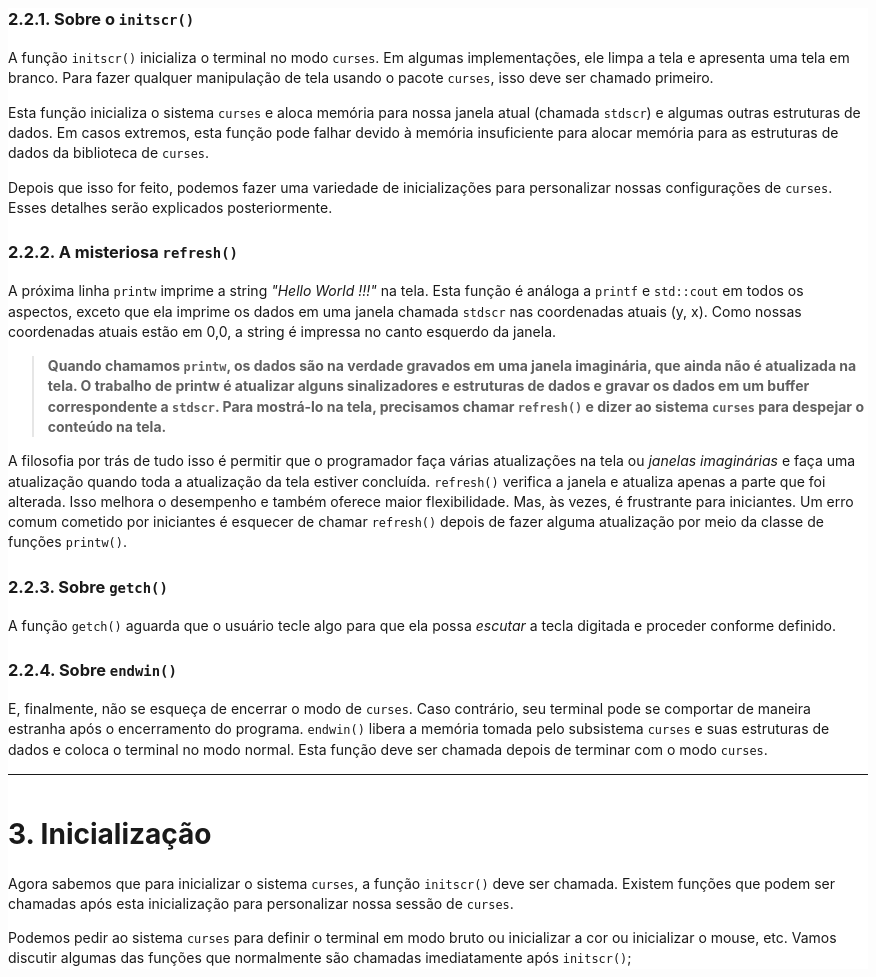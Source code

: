 ### 2.2.1. Sobre o `initscr()`
A função `initscr()` inicializa o terminal no modo `curses`. Em algumas implementações, ele limpa a tela e apresenta uma tela em branco. Para fazer qualquer manipulação de tela usando o pacote `curses`, isso deve ser chamado primeiro.

Esta função inicializa o sistema `curses` e aloca memória para nossa janela atual (chamada `stdscr`) e algumas outras estruturas de dados. Em casos extremos, esta função pode falhar devido à memória insuficiente para alocar memória para as estruturas de dados da biblioteca de `curses`.

Depois que isso for feito, podemos fazer uma variedade de inicializações para personalizar nossas configurações de `curses`. Esses detalhes serão explicados posteriormente.

### 2.2.2. A misteriosa `refresh()`
A próxima linha `printw` imprime a string *"Hello World !!!"* na tela. Esta função é análoga a `printf` e `std::cout` em todos os aspectos, exceto que ela imprime os dados em uma janela chamada `stdscr` nas coordenadas atuais (y, x). Como nossas coordenadas atuais estão em 0,0, a string é impressa no canto esquerdo da janela.

> **Quando chamamos `printw`, os dados são na verdade gravados em uma janela imaginária, que ainda não é atualizada na tela. O trabalho de printw é atualizar alguns sinalizadores e estruturas de dados e gravar os dados em um buffer correspondente a `stdscr`. Para mostrá-lo na tela, precisamos chamar `refresh()` e dizer ao sistema `curses` para despejar o conteúdo na tela.**

A filosofia por trás de tudo isso é permitir que o programador faça várias atualizações na tela ou *janelas imaginárias* e faça uma atualização quando toda a atualização da tela estiver concluída. `refresh()` verifica a janela e atualiza apenas a parte que foi alterada. Isso melhora o desempenho e também oferece maior flexibilidade. Mas, às vezes, é frustrante para iniciantes. Um erro comum cometido por iniciantes é esquecer de chamar `refresh()` depois de fazer alguma atualização por meio da classe de funções `printw()`. 

### 2.2.3. Sobre `getch()`
A função `getch()` aguarda que o usuário tecle algo para que ela possa *escutar* a tecla digitada e proceder conforme definido.

### 2.2.4. Sobre `endwin()`
E, finalmente, não se esqueça de encerrar o modo de `curses`. Caso contrário, seu terminal pode se comportar de maneira estranha após o encerramento do programa. `endwin()` libera a memória tomada pelo subsistema `curses` e suas estruturas de dados e coloca o terminal no modo normal. Esta função deve ser chamada depois de terminar com o modo `curses`.

---

# 3. Inicialização
Agora sabemos que para inicializar o sistema `curses`, a função `initscr()` deve ser chamada. Existem funções que podem ser chamadas após esta inicialização para personalizar nossa sessão de `curses`.

Podemos pedir ao sistema `curses` para definir o terminal em modo bruto ou inicializar a cor ou inicializar o mouse, etc. Vamos discutir algumas das funções que normalmente são chamadas imediatamente após `initscr()`;

